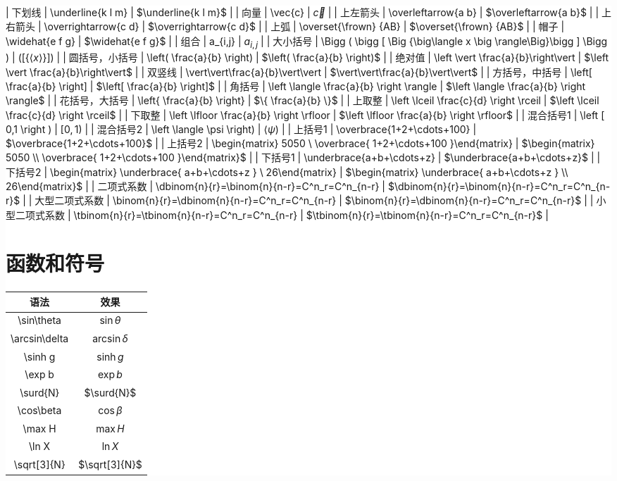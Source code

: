 |      下划线      |                      \underline{k l m}                       |                     $\underline{k l m}$                      |
|       向量       |                           \vec{c}                            |                          $\vec{c}$                           |
|     上左箭头     |                     \overleftarrow{a b}                      |                    $\overleftarrow{a b}$                     |
|     上右箭头     |                     \overrightarrow{c d}                     |                    $\overrightarrow{c d}$                    |
|       上弧       |                    \overset{\frown} {AB}                     |                   $\overset{\frown} {AB}$                    |
|       帽子       |                       \widehat{e f g}                        |                      $\widehat{e f g}$                       |
|       组合       |                           a_{i,j}                            |                          $a_{i,j}$                           |
|     大小括号     | \Bigg ( \bigg [ \Big \{\big\langle x \big \rangle\Big\}\bigg ] \Bigg ) | $\Bigg ( \bigg [ \{\big\langle x \big \rangle \}\bigg ] \Bigg )$ |
|  圆括号，小括号  |                  \left( \frac{a}{b} \right)                  |                 $\left( \frac{a}{b} \right)$                 |
|      绝对值      |              \left \vert \frac{a}{b}\right\vert              |             $\left \vert \frac{a}{b}\right\vert$             |
|      双竖线      |               \vert\vert\frac{a}{b}\vert\vert                |              $\vert\vert\frac{a}{b}\vert\vert$               |
|  方括号，中括号  |                  \left[ \frac{a}{b} \right]                  |                 $\left[ \frac{a}{b} \right]$                 |
|      角括号      |           \left \langle \frac{a}{b} \right \rangle           |          $\left \langle \frac{a}{b} \right \rangle$          |
|  花括号，大括号  |                  \left{ \frac{a}{b} \right}                  |                     $\{ \frac{a}{b} \}$                      |
|      上取整      |            \left \lceil \frac{c}{d} \right \rceil            |           $\left \lceil \frac{c}{d} \right \rceil$           |
|      下取整      |           \left \lfloor \frac{a}{b} \right \rfloor           |          $\left \lfloor \frac{a}{b} \right \rfloor$          |
|    混合括号1     |                     \left [ 0,1 \right )                     |                    $\left [ 0,1 \right )$                    |
|    混合括号2     |                  \left \langle \psi \right)                  |                 $\left \langle \psi \right)$                 |
|     上括号1      |                  \overbrace{1+2+\cdots+100}                  |                 $\overbrace{1+2+\cdots+100}$                 |
|     上括号2      | \begin{matrix} 5050 \\ \overbrace{ 1+2+\cdots+100 }\end{matrix} | $\begin{matrix} 5050 \\ \overbrace{ 1+2+\cdots+100 }\end{matrix}$ |
|     下括号1      |                  \underbrace{a+b+\cdots+z}                   |                 $\underbrace{a+b+\cdots+z}$                  |
|     下括号2      | \begin{matrix} \underbrace{ a+b+\cdots+z } \\ 26\end{matrix} | $\begin{matrix} \underbrace{ a+b+\cdots+z } \\ 26\end{matrix}$ |
|    二项式系数    |         \dbinom{n}{r}=\binom{n}{n-r}=C^n_r=C^n_{n-r}         |        $\dbinom{n}{r}=\binom{n}{n-r}=C^n_r=C^n_{n-r}$        |
|  大型二项式系数  |         \binom{n}{r}=\dbinom{n}{n-r}=C^n_r=C^n_{n-r}         |        $\binom{n}{r}=\dbinom{n}{n-r}=C^n_r=C^n_{n-r}$        |
|  小型二项式系数  |        \tbinom{n}{r}=\tbinom{n}{n-r}=C^n_r=C^n_{n-r}         |       $\tbinom{n}{r}=\tbinom{n}{n-r}=C^n_r=C^n_{n-r}$        |

# 函数和符号

|      语法       |      效果       |
| :-------------: | :-------------: |
|   \sin\theta    |  $\sin\theta$   |
|  \arcsin\delta  | $\arcsin\delta$ |
|     \sinh g     |    $\sinh g$    |
|     \exp b      |    $\exp b$     |
|    \surd{N}     |   $\surd{N}$    |
|    \cos\beta    |   $\cos\beta$   |
|     \max H      |    $\max H$     |
|      \ln X      |     $\ln X$     |
|   \sqrt[3]{N}   |  $\sqrt[3]{N}$  |